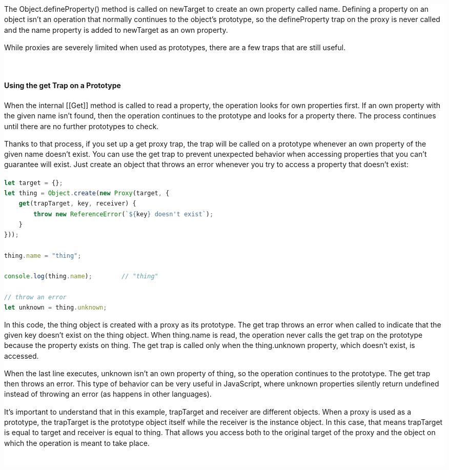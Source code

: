 The Object.defineProperty() method is called on newTarget to create an own property called name. Defining a property on an object isn’t an operation that normally continues to the object’s prototype, so the defineProperty trap on the proxy is never called and the name property is added to newTarget as an own property.

While proxies are severely limited when used as prototypes, there are a few traps that are still useful.

<br />

#### Using the get Trap on a Prototype


When the internal [[Get]] method is called to read a property, the operation looks for own properties first. If an own property with the given name isn’t found, then the operation continues to the prototype and looks for a property there. The process continues until there are no further prototypes to check.

Thanks to that process, if you set up a get proxy trap, the trap will be called on a prototype whenever an own property of the given name doesn’t exist. You can use the get trap to prevent unexpected behavior when accessing properties that you can’t guarantee will exist. Just create an object that throws an error whenever you try to access a property that doesn’t exist:

```js
let target = {};
let thing = Object.create(new Proxy(target, {
    get(trapTarget, key, receiver) {
        throw new ReferenceError(`${key} doesn't exist`);
    }
}));

thing.name = "thing";

console.log(thing.name);        // "thing"

// throw an error
let unknown = thing.unknown;
```

In this code, the thing object is created with a proxy as its prototype. The get trap throws an error when called to indicate that the given key doesn’t exist on the thing object. When thing.name is read, the operation never calls the get trap on the prototype because the property exists on thing. The get trap is called only when the thing.unknown property, which doesn’t exist, is accessed.

When the last line executes, unknown isn’t an own property of thing, so the operation continues to the prototype. The get trap then throws an error. This type of behavior can be very useful in JavaScript, where unknown properties silently return undefined instead of throwing an error (as happens in other languages).

It’s important to understand that in this example, trapTarget and receiver are different objects. When a proxy is used as a prototype, the trapTarget is the prototype object itself while the receiver is the instance object. In this case, that means trapTarget is equal to target and receiver is equal to thing. That allows you access both to the original target of the proxy and the object on which the operation is meant to take place.

<br />
